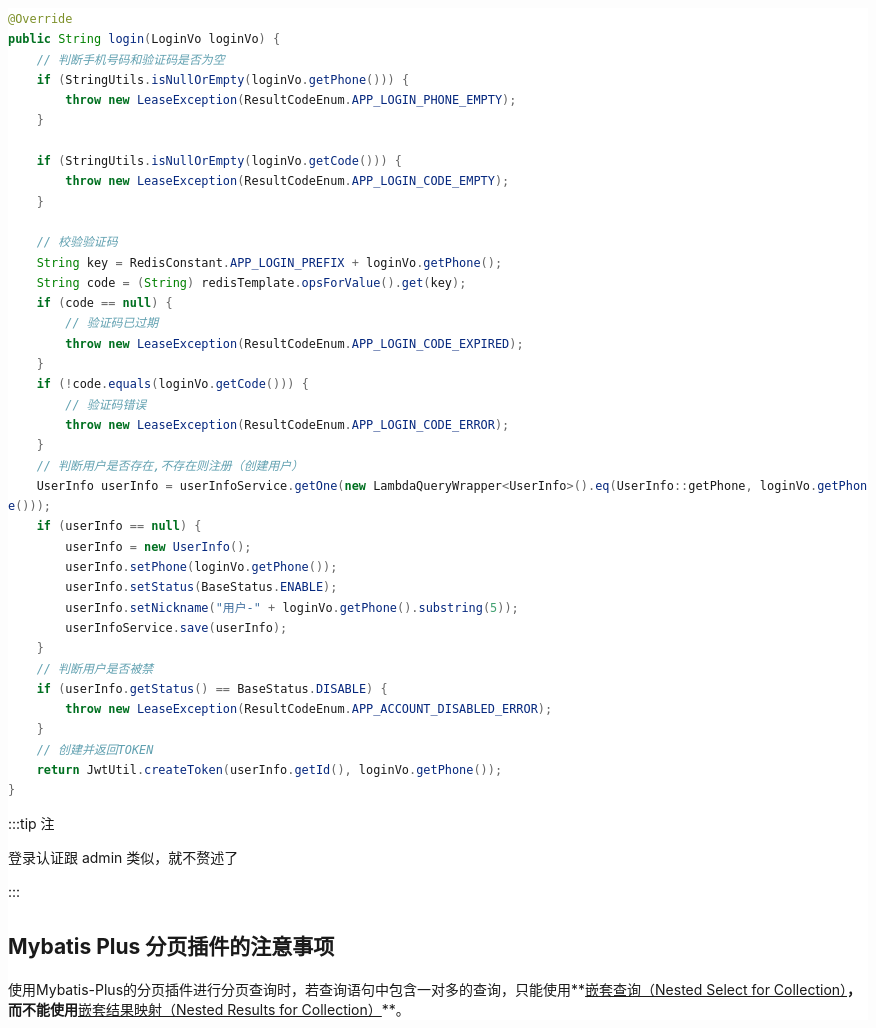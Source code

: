```java
@Override
public String login(LoginVo loginVo) {
    // 判断手机号码和验证码是否为空
    if (StringUtils.isNullOrEmpty(loginVo.getPhone())) {
        throw new LeaseException(ResultCodeEnum.APP_LOGIN_PHONE_EMPTY);
    }

    if (StringUtils.isNullOrEmpty(loginVo.getCode())) {
        throw new LeaseException(ResultCodeEnum.APP_LOGIN_CODE_EMPTY);
    }

    // 校验验证码
    String key = RedisConstant.APP_LOGIN_PREFIX + loginVo.getPhone();
    String code = (String) redisTemplate.opsForValue().get(key);
    if (code == null) {
        // 验证码已过期
        throw new LeaseException(ResultCodeEnum.APP_LOGIN_CODE_EXPIRED);
    }
    if (!code.equals(loginVo.getCode())) {
        // 验证码错误
        throw new LeaseException(ResultCodeEnum.APP_LOGIN_CODE_ERROR);
    }
    // 判断用户是否存在,不存在则注册（创建用户）
    UserInfo userInfo = userInfoService.getOne(new LambdaQueryWrapper<UserInfo>().eq(UserInfo::getPhone, loginVo.getPhone()));
    if (userInfo == null) {
        userInfo = new UserInfo();
        userInfo.setPhone(loginVo.getPhone());
        userInfo.setStatus(BaseStatus.ENABLE);
        userInfo.setNickname("用户-" + loginVo.getPhone().substring(5));
        userInfoService.save(userInfo);
    }
    // 判断用户是否被禁
    if (userInfo.getStatus() == BaseStatus.DISABLE) {
        throw new LeaseException(ResultCodeEnum.APP_ACCOUNT_DISABLED_ERROR);
    }
    // 创建并返回TOKEN
    return JwtUtil.createToken(userInfo.getId(), loginVo.getPhone());
}
```

:::tip 注

登录认证跟 admin 类似，就不赘述了

:::

## Mybatis Plus 分页插件的注意事项

使用Mybatis-Plus的分页插件进行分页查询时，若查询语句中包含一对多的查询，只能使用**[嵌套查询（Nested Select for Collection）](https://mybatis.org/mybatis-3/sqlmap-xml.html#nested-select-for-collection)**，而不能使用**[嵌套结果映射（Nested Results for Collection）](https://mybatis.org/mybatis-3/sqlmap-xml.html#nested-results-for-collection)**。
